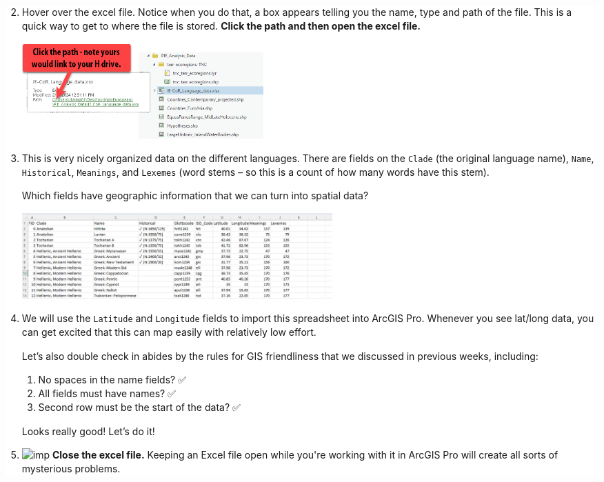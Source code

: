 2. Hover over the excel file. Notice when you do that, a box appears telling you the name, type and path of the file. This is a quick way to get to where the file is stored. **Click the path and then open the excel file.**

    <img src="images/image030.png" width="350px"/>

3. This is very nicely organized data on the different languages. There are fields on the `Clade` (the original language name), `Name`, `Historical`, `Meanings`, and `Lexemes` (word stems – so this is a count of how many words have this stem).

    Which fields have geographic information that we can turn into spatial data?

    <img src="images/image031.png" width="450px"/>

4. We will use the `Latitude` and `Longitude` fields to import this spreadsheet into ArcGIS Pro. Whenever you see lat/long data, you can get excited that this can map easily with relatively low effort.

    Let’s also double check in abides by the rules for GIS friendliness that we discussed in previous weeks, including:
    
    1. No spaces in the name fields? ✅ 
    2. All fields must have names? ✅
    3. Second row must be the start of the data? ✅ 
    
    Looks really good! Let’s do it!

5.  ![imp] **Close the excel file.** Keeping an Excel file open while you're working with it in ArcGIS Pro will create all sorts of mysterious problems.


[l]: #
[imp]: https://img.shields.io/badge/IMPORTANT!-red?style=plastic
[q]: https://img.shields.io/badge/Question-blue?style=plastic